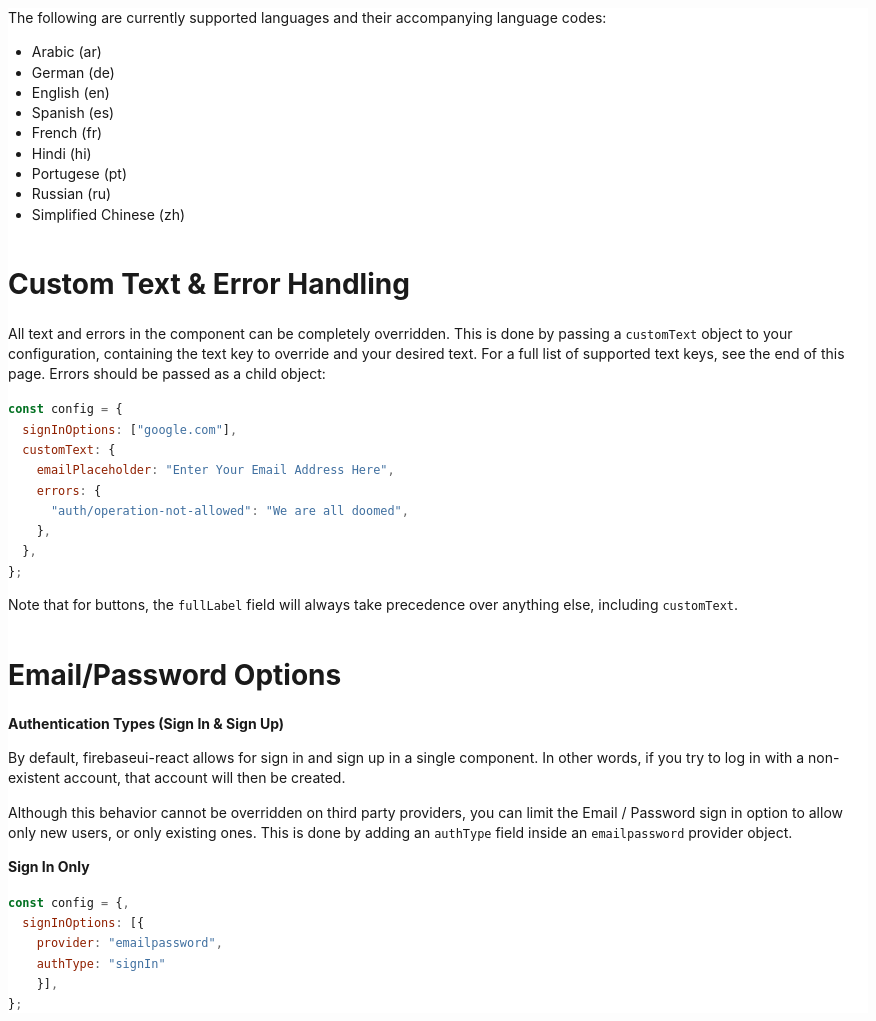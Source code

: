 The following are currently supported languages and their accompanying language codes:

- Arabic (ar)
- German (de)
- English (en)
- Spanish (es)
- French (fr)
- Hindi (hi)
- Portugese (pt)
- Russian (ru)
- Simplified Chinese (zh)

# Custom Text & Error Handling

All text and errors in the component can be completely overridden. This is done by passing a `customText` object to your configuration, containing the text key to override and your desired text. For a full list of supported text keys, see the end of this page. Errors should be passed as a child object:

```js
const config = {
  signInOptions: ["google.com"],
  customText: {
    emailPlaceholder: "Enter Your Email Address Here",
    errors: {
      "auth/operation-not-allowed": "We are all doomed",
    },
  },
};
```

Note that for buttons, the `fullLabel` field will always take precedence over anything else, including `customText`.

# Email/Password Options

**Authentication Types (Sign In & Sign Up)**

By default, firebaseui-react allows for sign in and sign up in a single component. In other words, if you try to log in with a non-existent account, that account will then be created.

Although this behavior cannot be overridden on third party providers, you can limit the Email / Password sign in option to allow only new users, or only existing ones. This is done by adding an `authType` field inside an `emailpassword` provider object.

**Sign In Only**

```js
const config = {,
  signInOptions: [{
    provider: "emailpassword",
    authType: "signIn"
    }],
};
```

